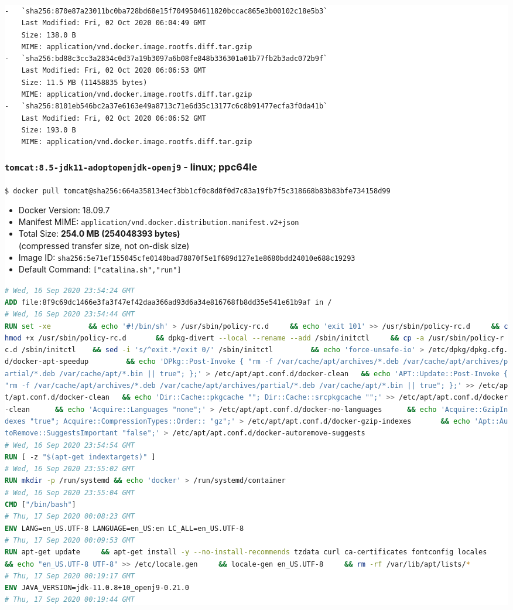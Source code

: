 	-	`sha256:870e87a23011bc0ba728bd68e15f7049504611820bccac865e3b00102c18e5b3`  
		Last Modified: Fri, 02 Oct 2020 06:04:49 GMT  
		Size: 138.0 B  
		MIME: application/vnd.docker.image.rootfs.diff.tar.gzip
	-	`sha256:bd88c3cc3a2834c0d37a19b3097a6b08fe848b336301a01b77fb2b3adc072b9f`  
		Last Modified: Fri, 02 Oct 2020 06:06:53 GMT  
		Size: 11.5 MB (11458835 bytes)  
		MIME: application/vnd.docker.image.rootfs.diff.tar.gzip
	-	`sha256:8101eb546bc2a37e6163e49a8713c71e6d35c13177c6c8b91477ecfa3f0da41b`  
		Last Modified: Fri, 02 Oct 2020 06:06:52 GMT  
		Size: 193.0 B  
		MIME: application/vnd.docker.image.rootfs.diff.tar.gzip

### `tomcat:8.5-jdk11-adoptopenjdk-openj9` - linux; ppc64le

```console
$ docker pull tomcat@sha256:664a358134ecf3bb1cf0c8d8f0d7c83a19fb7f5c318668b83b83bfe734158d99
```

-	Docker Version: 18.09.7
-	Manifest MIME: `application/vnd.docker.distribution.manifest.v2+json`
-	Total Size: **254.0 MB (254048393 bytes)**  
	(compressed transfer size, not on-disk size)
-	Image ID: `sha256:5e71ef155045cfe0140bad78870f5e1f689d127e1e8680bdd24010e688c19293`
-	Default Command: `["catalina.sh","run"]`

```dockerfile
# Wed, 16 Sep 2020 23:54:24 GMT
ADD file:8f9c69dc1466e3fa3f47ef42daa366ad93d6a34e816768fb8dd35e541e61b9af in / 
# Wed, 16 Sep 2020 23:54:44 GMT
RUN set -xe 		&& echo '#!/bin/sh' > /usr/sbin/policy-rc.d 	&& echo 'exit 101' >> /usr/sbin/policy-rc.d 	&& chmod +x /usr/sbin/policy-rc.d 		&& dpkg-divert --local --rename --add /sbin/initctl 	&& cp -a /usr/sbin/policy-rc.d /sbin/initctl 	&& sed -i 's/^exit.*/exit 0/' /sbin/initctl 		&& echo 'force-unsafe-io' > /etc/dpkg/dpkg.cfg.d/docker-apt-speedup 		&& echo 'DPkg::Post-Invoke { "rm -f /var/cache/apt/archives/*.deb /var/cache/apt/archives/partial/*.deb /var/cache/apt/*.bin || true"; };' > /etc/apt/apt.conf.d/docker-clean 	&& echo 'APT::Update::Post-Invoke { "rm -f /var/cache/apt/archives/*.deb /var/cache/apt/archives/partial/*.deb /var/cache/apt/*.bin || true"; };' >> /etc/apt/apt.conf.d/docker-clean 	&& echo 'Dir::Cache::pkgcache ""; Dir::Cache::srcpkgcache "";' >> /etc/apt/apt.conf.d/docker-clean 		&& echo 'Acquire::Languages "none";' > /etc/apt/apt.conf.d/docker-no-languages 		&& echo 'Acquire::GzipIndexes "true"; Acquire::CompressionTypes::Order:: "gz";' > /etc/apt/apt.conf.d/docker-gzip-indexes 		&& echo 'Apt::AutoRemove::SuggestsImportant "false";' > /etc/apt/apt.conf.d/docker-autoremove-suggests
# Wed, 16 Sep 2020 23:54:54 GMT
RUN [ -z "$(apt-get indextargets)" ]
# Wed, 16 Sep 2020 23:55:02 GMT
RUN mkdir -p /run/systemd && echo 'docker' > /run/systemd/container
# Wed, 16 Sep 2020 23:55:04 GMT
CMD ["/bin/bash"]
# Thu, 17 Sep 2020 00:08:23 GMT
ENV LANG=en_US.UTF-8 LANGUAGE=en_US:en LC_ALL=en_US.UTF-8
# Thu, 17 Sep 2020 00:09:53 GMT
RUN apt-get update     && apt-get install -y --no-install-recommends tzdata curl ca-certificates fontconfig locales     && echo "en_US.UTF-8 UTF-8" >> /etc/locale.gen     && locale-gen en_US.UTF-8     && rm -rf /var/lib/apt/lists/*
# Thu, 17 Sep 2020 00:19:17 GMT
ENV JAVA_VERSION=jdk-11.0.8+10_openj9-0.21.0
# Thu, 17 Sep 2020 00:19:44 GMT
```